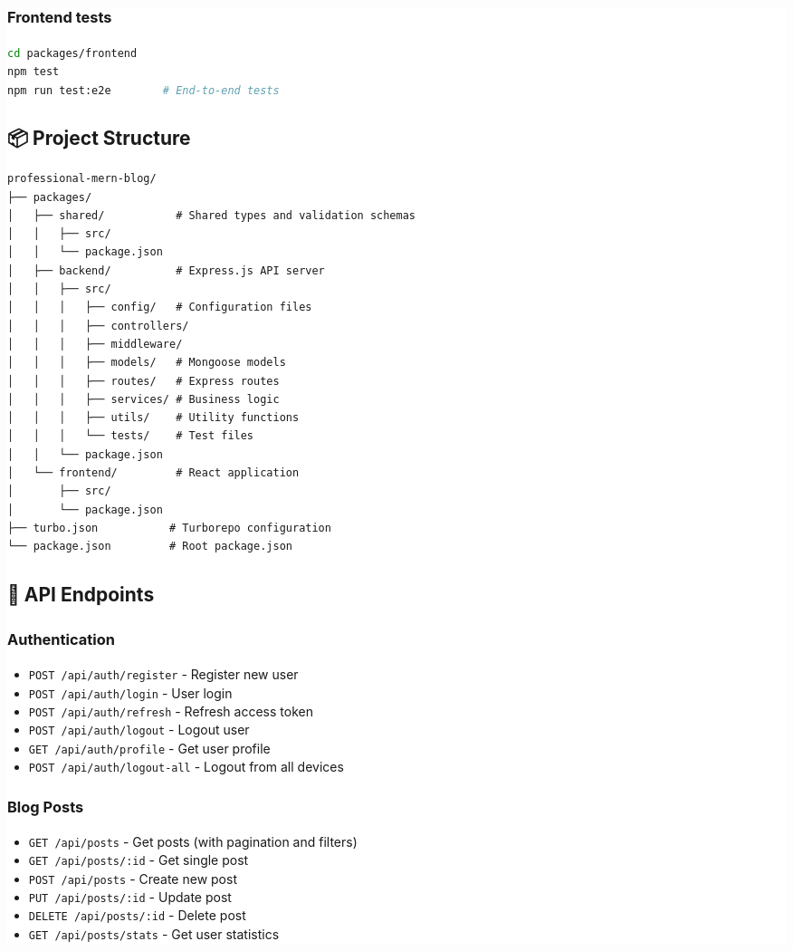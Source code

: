 ### Frontend tests
```bash
cd packages/frontend
npm test
npm run test:e2e        # End-to-end tests
```

## 📦 Project Structure

```
professional-mern-blog/
├── packages/
│   ├── shared/           # Shared types and validation schemas
│   │   ├── src/
│   │   └── package.json
│   ├── backend/          # Express.js API server
│   │   ├── src/
│   │   │   ├── config/   # Configuration files
│   │   │   ├── controllers/
│   │   │   ├── middleware/
│   │   │   ├── models/   # Mongoose models
│   │   │   ├── routes/   # Express routes
│   │   │   ├── services/ # Business logic
│   │   │   ├── utils/    # Utility functions
│   │   │   └── tests/    # Test files
│   │   └── package.json
│   └── frontend/         # React application
│       ├── src/
│       └── package.json
├── turbo.json           # Turborepo configuration
└── package.json         # Root package.json
```

## 🔌 API Endpoints

### Authentication
- `POST /api/auth/register` - Register new user
- `POST /api/auth/login` - User login
- `POST /api/auth/refresh` - Refresh access token
- `POST /api/auth/logout` - Logout user
- `GET /api/auth/profile` - Get user profile
- `POST /api/auth/logout-all` - Logout from all devices

### Blog Posts
- `GET /api/posts` - Get posts (with pagination and filters)
- `GET /api/posts/:id` - Get single post
- `POST /api/posts` - Create new post
- `PUT /api/posts/:id` - Update post
- `DELETE /api/posts/:id` - Delete post
- `GET /api/posts/stats` - Get user statistics
